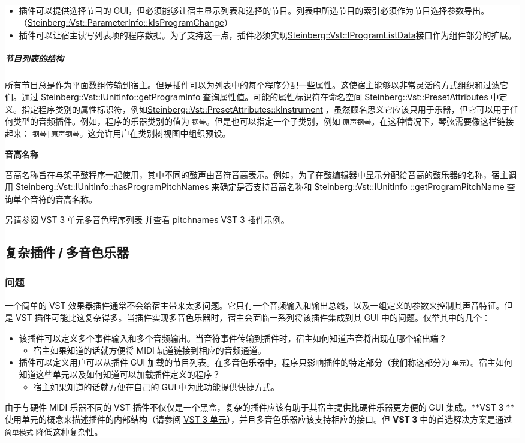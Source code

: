 - 插件可以提供选择节目的 GUI，但必须能够让宿主显示列表和选择的节目。列表中所选节目的索引必须作为节目选择参数导出。（[Steinberg::Vst::ParameterInfo::kIsProgramChange](https://steinbergmedia-github-io.translate.goog/vst3_doc/vstinterfaces/structSteinberg_1_1Vst_1_1ParameterInfo.html?_x_tr_sl=en&_x_tr_tl=zh-CN&_x_tr_hl=zh-CN&_x_tr_pto=wapp#ae3a5143ca8d0e271dbc259645a4ae645a517665185bca1f4f3d77ce0a6468b8e3)）
- 插件可以让宿主读写列表项的程序数据。为了支持这一点，插件必须实现[Steinberg::Vst::IProgramListData](https://steinbergmedia-github-io.translate.goog/vst3_doc/vstinterfaces/classSteinberg_1_1Vst_1_1IProgramListData.html?_x_tr_sl=en&_x_tr_tl=zh-CN&_x_tr_hl=zh-CN&_x_tr_pto=wapp)接口作为组件部分的扩展。



##### 节目列表的结构

所有节目总是作为平面数组传输到宿主。但是插件可以为列表中的每个程序分配一些属性。这使宿主能够以非常灵活的方式组织和过滤它们。通过 [Steinberg::Vst::IUnitInfo::getProgramInfo](https://steinbergmedia-github-io.translate.goog/vst3_doc/vstinterfaces/classSteinberg_1_1Vst_1_1IUnitInfo.html?_x_tr_sl=en&_x_tr_tl=zh-CN&_x_tr_hl=zh-CN&_x_tr_pto=wapp#ac40c799f1f52837c311ac153d7a8ead7) 查询属性值。可能的属性标识符在命名空间 [Steinberg::Vst::PresetAttributes](https://steinbergmedia-github-io.translate.goog/vst3_doc/vstinterfaces/group__presetAttributes.html?_x_tr_sl=en&_x_tr_tl=zh-CN&_x_tr_hl=zh-CN&_x_tr_pto=wapp) 中定义。指定程序类别的属性标识符，例如[Steinberg::Vst::PresetAttributes::kInstrument](https://steinbergmedia-github-io.translate.goog/vst3_doc/vstinterfaces/group__presetAttributes.html?_x_tr_sl=en&_x_tr_tl=zh-CN&_x_tr_hl=zh-CN&_x_tr_pto=wapp#ga93cb7a7100ac96cfafceb6216770c42d) ，虽然顾名思义它应该只用于乐器，但它可以用于任何类型的音频插件。例如，程序的乐器类别的值为 `钢琴`。但是也可以指定一个子类别，例如 `原声钢琴`。在这种情况下，琴弦需要像这样链接起来：
`钢琴|原声钢琴`。这允许用户在类别树视图中组织预设。



**音高名称**

音高名称旨在与架子鼓程序一起使用，其中不同的鼓声由音符音高表示。例如，为了在鼓编辑器中显示分配给音高的鼓乐器的名称，宿主调用 [Steinberg::Vst::IUnitInfo::hasProgramPitchNames](https://steinbergmedia-github-io.translate.goog/vst3_doc/vstinterfaces/classSteinberg_1_1Vst_1_1IUnitInfo.html?_x_tr_sl=en&_x_tr_tl=zh-CN&_x_tr_hl=zh-CN&_x_tr_pto=wapp#a63c02601259d4e8690f26eefaad53195) 来确定是否支持音高名称和 [Steinberg::Vst::IUnitInfo ::getProgramPitchName](https://steinbergmedia-github-io.translate.goog/vst3_doc/vstinterfaces/classSteinberg_1_1Vst_1_1IUnitInfo.html?_x_tr_sl=en&_x_tr_tl=zh-CN&_x_tr_hl=zh-CN&_x_tr_pto=wapp#a6126c4506f7981b5e800c6b4daa1e66b) 查询单个音符的音高名称。

另请参阅 [VST 3 单元多音色程序列表](https://steinbergmedia-github-io.translate.goog/vst3_dev_portal/pages/Technical+Documentation/Complex+Structures/Index.html?_x_tr_sl=en&_x_tr_tl=zh-CN&_x_tr_hl=zh-CN&_x_tr_pto=wapp#multi-timbral-program-lists) 并查看 [pitchnames VST 3 插件示例](https://steinbergmedia-github-io.translate.goog/vst3_dev_portal/pages/What+is+the+VST+3+SDK/Plug-in+Examples.html?_x_tr_sl=en&_x_tr_tl=zh-CN&_x_tr_hl=zh-CN&_x_tr_pto=wapp#pitchnames)。

 

## 复杂插件 / 多音色乐器

### 问题

一个简单的 VST 效果器插件通常不会给宿主带来太多问题。它只有一个音频输入和输出总线，以及一组定义的参数来控制其声音特征。但是 VST 插件可能比这复杂得多。当插件实现多音色乐器时，宿主会面临一系列将该插件集成到其 GUI 中的问题。仅举其中的几个：

- 该插件可以定义多个事件输入和多个音频输出。当音符事件传输到插件时，宿主如何知道声音将出现在哪个输出端？
  - 宿主如果知道的话就方便将 MIDI 轨道链接到相应的音频通道。
- 插件可以定义用户可以从插件 GUI 加载的节目列表。在多音色乐器中，程序只影响插件的特定部分（我们称这部分为 `单元`）。宿主如何知道这些单元以及如何知道可以加载插件定义的程序？
  - 宿主如果知道的话就方便在自己的 GUI 中为此功能提供快捷方式。

由于与硬件 MIDI 乐器不同的 VST 插件不仅仅是一个黑盒，复杂的插件应该有助于其宿主提供比硬件乐器更方便的 GUI 集成。**VST 3 **使用单元的概念来描述插件的内部结构（请参阅 [VST 3 单元](https://steinbergmedia-github-io.translate.goog/vst3_dev_portal/pages/Technical+Documentation/VST+3+Units/Index.html?_x_tr_sl=en&_x_tr_tl=zh-CN&_x_tr_hl=zh-CN&_x_tr_pto=wapp)），并且多音色乐器应该支持相应的接口。但 **VST 3** 中的首选解决方案是通过 `简单模式` 降低这种复杂性。
